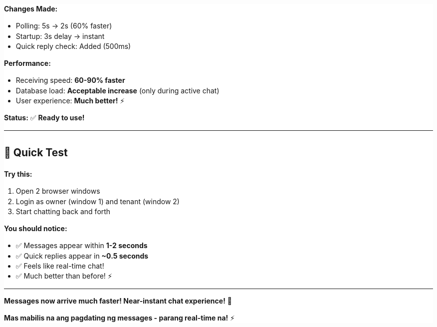 **Changes Made:**
- Polling: 5s → 2s (60% faster)
- Startup: 3s delay → instant
- Quick reply check: Added (500ms)

**Performance:**
- Receiving speed: **60-90% faster**
- Database load: **Acceptable increase** (only during active chat)
- User experience: **Much better!** ⚡

**Status:** ✅ **Ready to use!**

---

## 🧪 Quick Test

**Try this:**
1. Open 2 browser windows
2. Login as owner (window 1) and tenant (window 2)
3. Start chatting back and forth

**You should notice:**
- ✅ Messages appear within **1-2 seconds**
- ✅ Quick replies appear in **~0.5 seconds**
- ✅ Feels like real-time chat!
- ✅ Much better than before! ⚡

---

**Messages now arrive much faster! Near-instant chat experience!** 🚀

**Mas mabilis na ang pagdating ng messages - parang real-time na!** ⚡
